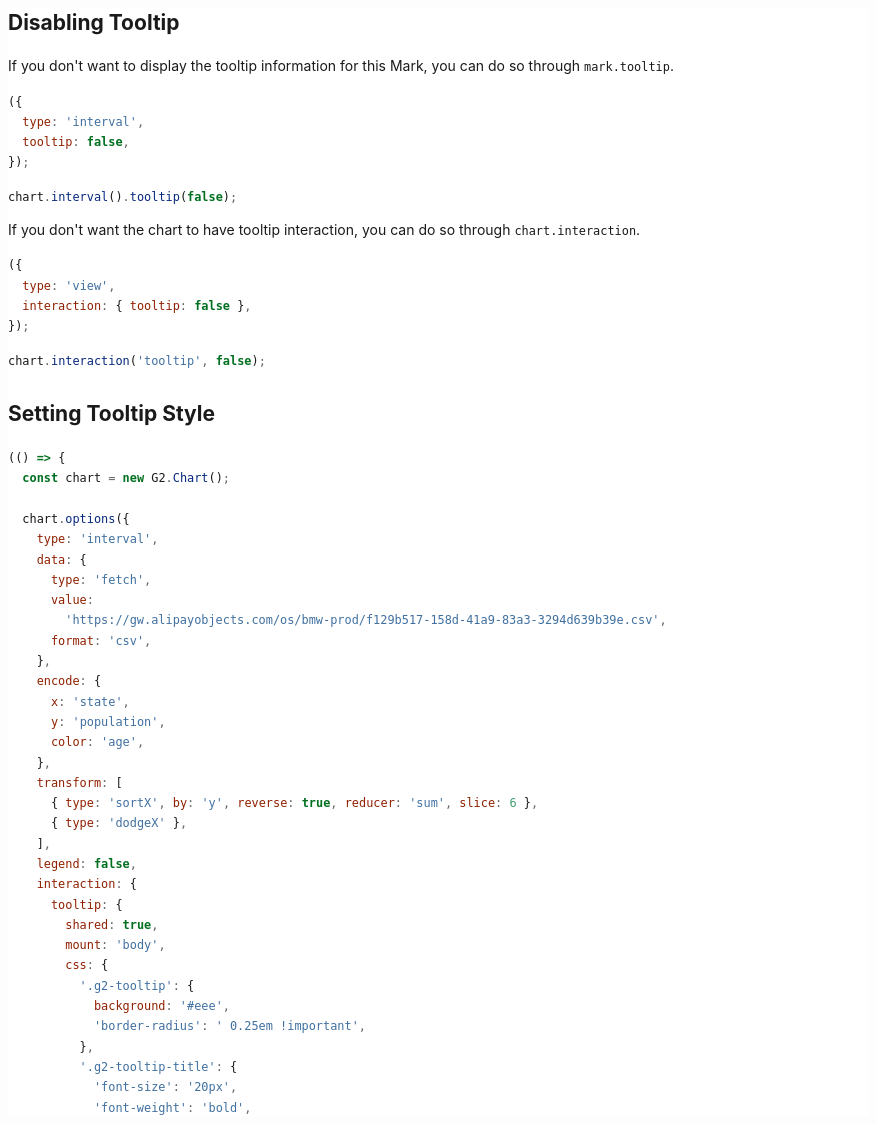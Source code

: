 ```js | ob
```

## Disabling Tooltip

If you don't want to display the tooltip information for this Mark, you can do so through `mark.tooltip`.

```js
({
  type: 'interval',
  tooltip: false,
});
```

```js
chart.interval().tooltip(false);
```

If you don't want the chart to have tooltip interaction, you can do so through `chart.interaction`.

```js
({
  type: 'view',
  interaction: { tooltip: false },
});
```

```js
chart.interaction('tooltip', false);
```

## Setting Tooltip Style

```js | ob
(() => {
  const chart = new G2.Chart();

  chart.options({
    type: 'interval',
    data: {
      type: 'fetch',
      value:
        'https://gw.alipayobjects.com/os/bmw-prod/f129b517-158d-41a9-83a3-3294d639b39e.csv',
      format: 'csv',
    },
    encode: {
      x: 'state',
      y: 'population',
      color: 'age',
    },
    transform: [
      { type: 'sortX', by: 'y', reverse: true, reducer: 'sum', slice: 6 },
      { type: 'dodgeX' },
    ],
    legend: false,
    interaction: {
      tooltip: {
        shared: true,
        mount: 'body',
        css: {
          '.g2-tooltip': {
            background: '#eee',
            'border-radius': ' 0.25em !important',
          },
          '.g2-tooltip-title': {
            'font-size': '20px',
            'font-weight': 'bold',
```